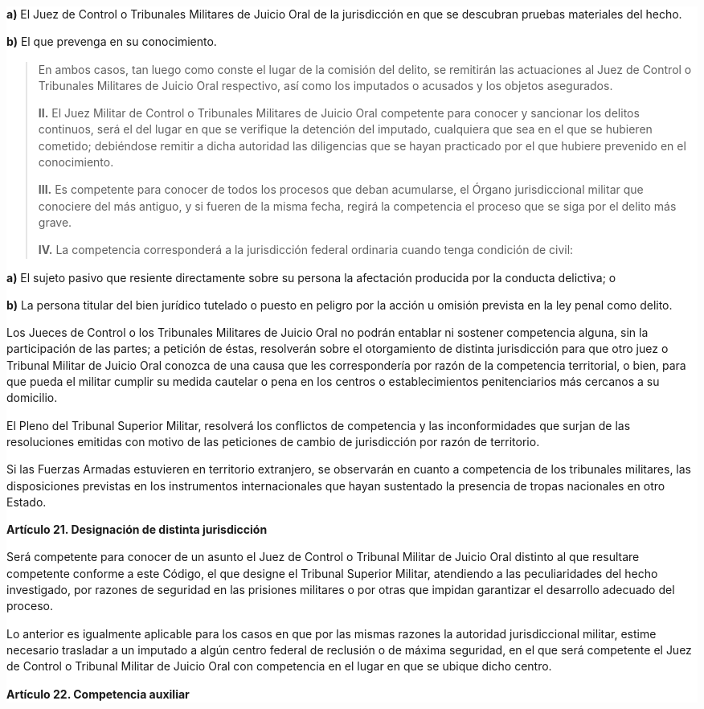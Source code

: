 **a)** El Juez de Control o Tribunales Militares de Juicio Oral de la jurisdicción en que se descubran pruebas materiales del hecho.

**b)** El que prevenga en su conocimiento.

> En ambos casos, tan luego como conste el lugar de la comisión del delito, se remitirán las actuaciones al Juez de Control o Tribunales Militares de Juicio Oral respectivo, así como los imputados o acusados y los objetos asegurados.
>
> **II.** El Juez Militar de Control o Tribunales Militares de Juicio Oral competente para conocer y sancionar los delitos continuos, será el del lugar en que se verifique la detención del imputado, cualquiera que sea en el que se hubieren cometido; debiéndose remitir a dicha autoridad las diligencias que se hayan practicado por el que hubiere prevenido en el conocimiento.
>
> **III.** Es competente para conocer de todos los procesos que deban acumularse, el Órgano jurisdiccional militar que conociere del más antiguo, y si fueren de la misma fecha, regirá la competencia el proceso que se siga por el delito más grave.
>
> **IV.** La competencia corresponderá a la jurisdicción federal ordinaria cuando tenga condición de civil:

**a)** El sujeto pasivo que resiente directamente sobre su persona la afectación producida por la conducta delictiva; o

**b)** La persona titular del bien jurídico tutelado o puesto en peligro por la acción u omisión prevista en la ley penal como delito.

Los Jueces de Control o los Tribunales Militares de Juicio Oral no podrán entablar ni sostener competencia alguna, sin la participación de las partes; a petición de éstas, resolverán sobre el otorgamiento de distinta jurisdicción para que otro juez o Tribunal Militar de Juicio Oral conozca de una causa que les correspondería por razón de la competencia territorial, o bien, para que pueda el militar cumplir su medida cautelar o pena en los centros o establecimientos penitenciarios más cercanos a su domicilio.

El Pleno del Tribunal Superior Militar, resolverá los conflictos de competencia y las inconformidades que surjan de las resoluciones emitidas con motivo de las peticiones de cambio de jurisdicción por razón de territorio.

Si las Fuerzas Armadas estuvieren en territorio extranjero, se observarán en cuanto a competencia de los tribunales militares, las disposiciones previstas en los instrumentos internacionales que hayan sustentado la presencia de tropas nacionales en otro Estado.

**Artículo 21. Designación de distinta jurisdicción**

Será competente para conocer de un asunto el Juez de Control o Tribunal Militar de Juicio Oral distinto al que resultare competente conforme a este Código, el que designe el Tribunal Superior Militar, atendiendo a las peculiaridades del hecho investigado, por razones de seguridad en las prisiones militares o por otras que impidan garantizar el desarrollo adecuado del proceso.

Lo anterior es igualmente aplicable para los casos en que por las mismas razones la autoridad jurisdiccional militar, estime necesario trasladar a un imputado a algún centro federal de reclusión o de máxima seguridad, en el que será competente el Juez de Control o Tribunal Militar de Juicio Oral con competencia en el lugar en que se ubique dicho centro.

**Artículo 22. Competencia auxiliar**
